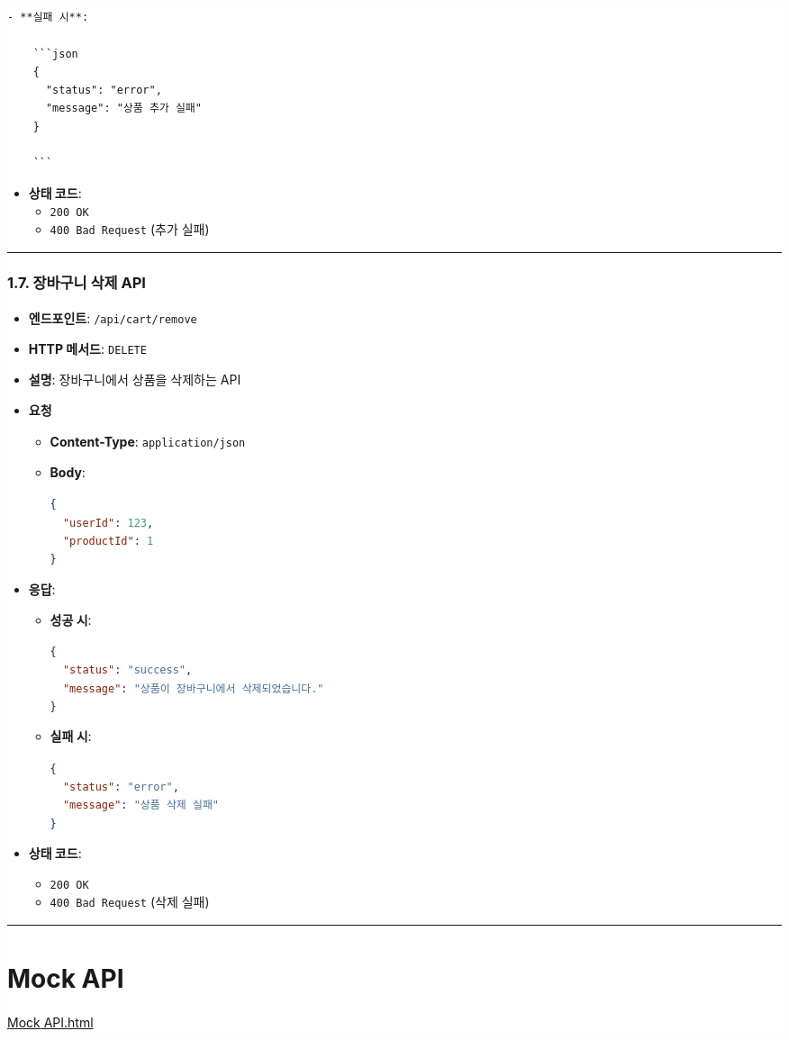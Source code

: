     - **실패 시**:

        ```json
        {
          "status": "error",
          "message": "상품 추가 실패"
        }
        
        ```

- **상태 코드**:
    - `200 OK`
    - `400 Bad Request` (추가 실패)

---

### **1.7. 장바구니 삭제 API**

- **엔드포인트**: `/api/cart/remove`
- **HTTP 메서드**: `DELETE`
- **설명**: 장바구니에서 상품을 삭제하는 API
- **요청**
    - **Content-Type**: `application/json`
    - **Body**:

        ```json
        {
          "userId": 123,
          "productId": 1
        }
        
        ```

- **응답**:
    - **성공 시**:

        ```json
        {
          "status": "success",
          "message": "상품이 장바구니에서 삭제되었습니다."
        }
        
        ```

    - **실패 시**:

        ```json
        {
          "status": "error",
          "message": "상품 삭제 실패"
        }
        
        ```

- **상태 코드**:
    - `200 OK`
    - `400 Bad Request` (삭제 실패)

---

# Mock API
[Mock API.html](../static/html/Mock%20API.html)

